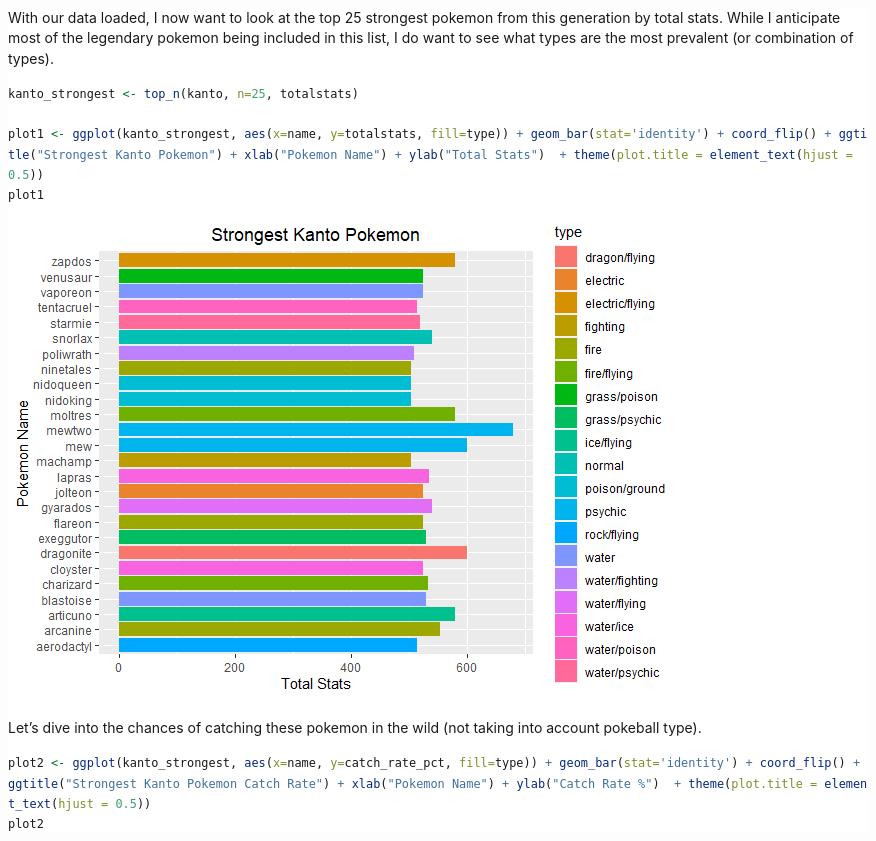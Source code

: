 With our data loaded, I now want to look at the top 25 strongest pokemon
from this generation by total stats. While I anticipate most of the
legendary pokemon being included in this list, I do want to see what
types are the most prevalent (or combination of types).

``` r
kanto_strongest <- top_n(kanto, n=25, totalstats)

plot1 <- ggplot(kanto_strongest, aes(x=name, y=totalstats, fill=type)) + geom_bar(stat='identity') + coord_flip() + ggtitle("Strongest Kanto Pokemon") + xlab("Pokemon Name") + ylab("Total Stats")  + theme(plot.title = element_text(hjust = 0.5))
plot1
```

![](README_files/figure-gfm/kanto%20strongest-1.png)

Let’s dive into the chances of catching these pokemon in the wild (not
taking into account pokeball type).

``` r
plot2 <- ggplot(kanto_strongest, aes(x=name, y=catch_rate_pct, fill=type)) + geom_bar(stat='identity') + coord_flip() + ggtitle("Strongest Kanto Pokemon Catch Rate") + xlab("Pokemon Name") + ylab("Catch Rate %")  + theme(plot.title = element_text(hjust = 0.5))
plot2
```
